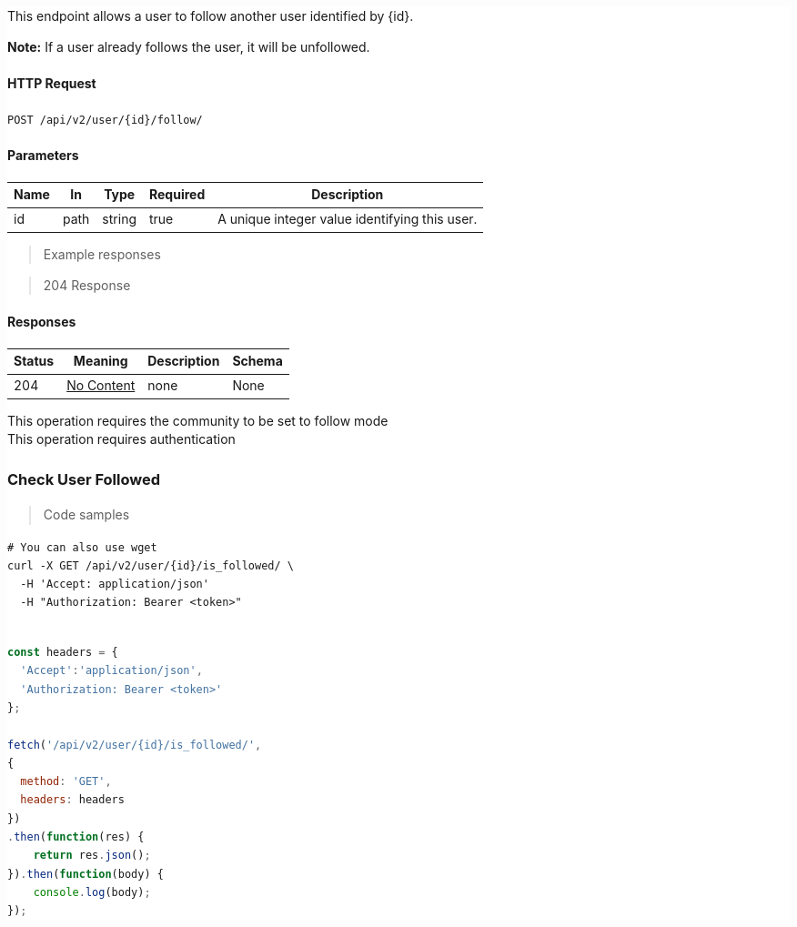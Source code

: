 This endpoint allows a user to follow another user identified by {id}. 

**Note:** If a user already follows the user, it will be unfollowed.

<h4 id="http-request">HTTP Request</h4>

`POST /api/v2/user/{id}/follow/`

<h4 id="followuser-parameters">Parameters</h4>

|Name|In|Type|Required|Description|
|---|---|---|---|---|
|id|path|string|true|A unique integer value identifying this user.|

> Example responses

> 204 Response

<h4 id="followuser-responses">Responses</h4>

|Status|Meaning|Description|Schema|
|---|---|---|---|
|204|[No Content](https://tools.ietf.org/html/rfc7231#section-6.3.5)|none|None|

<aside class="notice">
This operation requires the community to be set to follow mode 
</aside>

<aside class="notice">
This operation requires authentication
</aside>

### Check User Followed

<a id="opIdisFollowedUser"></a>

> Code samples

```shell
# You can also use wget
curl -X GET /api/v2/user/{id}/is_followed/ \
  -H 'Accept: application/json'
  -H "Authorization: Bearer <token>"
```

```javascript

const headers = {
  'Accept':'application/json',
  'Authorization: Bearer <token>'
};

fetch('/api/v2/user/{id}/is_followed/',
{
  method: 'GET',
  headers: headers
})
.then(function(res) {
    return res.json();
}).then(function(body) {
    console.log(body);
});

```

